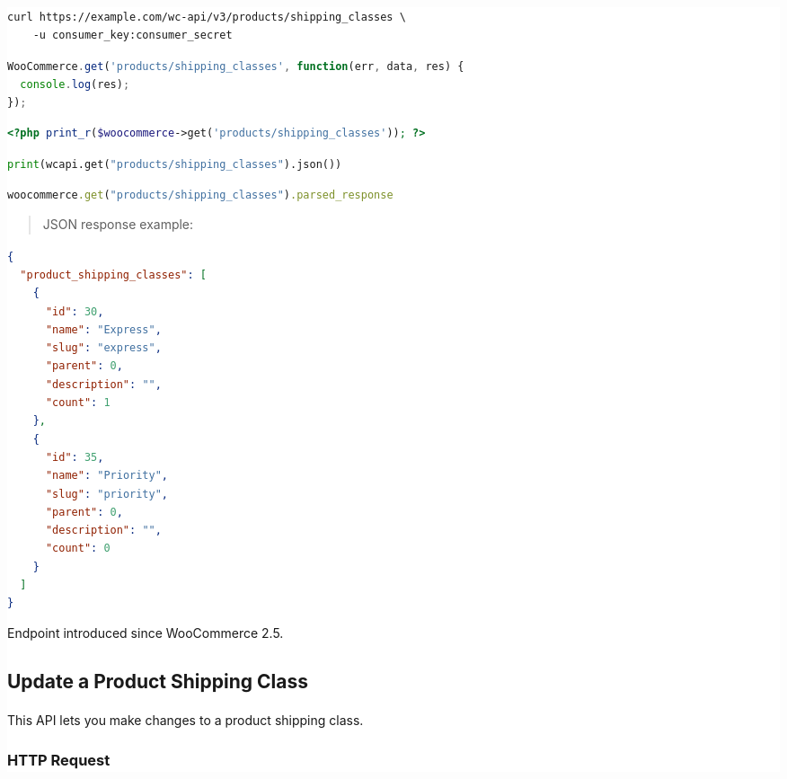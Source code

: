 ```shell
curl https://example.com/wc-api/v3/products/shipping_classes \
	-u consumer_key:consumer_secret
```

```javascript
WooCommerce.get('products/shipping_classes', function(err, data, res) {
  console.log(res);
});
```

```php
<?php print_r($woocommerce->get('products/shipping_classes')); ?>
```

```python
print(wcapi.get("products/shipping_classes").json())
```

```ruby
woocommerce.get("products/shipping_classes").parsed_response
```

> JSON response example:

```json
{
  "product_shipping_classes": [
    {
      "id": 30,
      "name": "Express",
      "slug": "express",
      "parent": 0,
      "description": "",
      "count": 1
    },
    {
      "id": 35,
      "name": "Priority",
      "slug": "priority",
      "parent": 0,
      "description": "",
      "count": 0
    }
  ]
}
```

<aside class="notice">
	Endpoint introduced since WooCommerce 2.5.
</aside>

## Update a Product Shipping Class ##

This API lets you make changes to a product shipping class.

### HTTP Request ###
